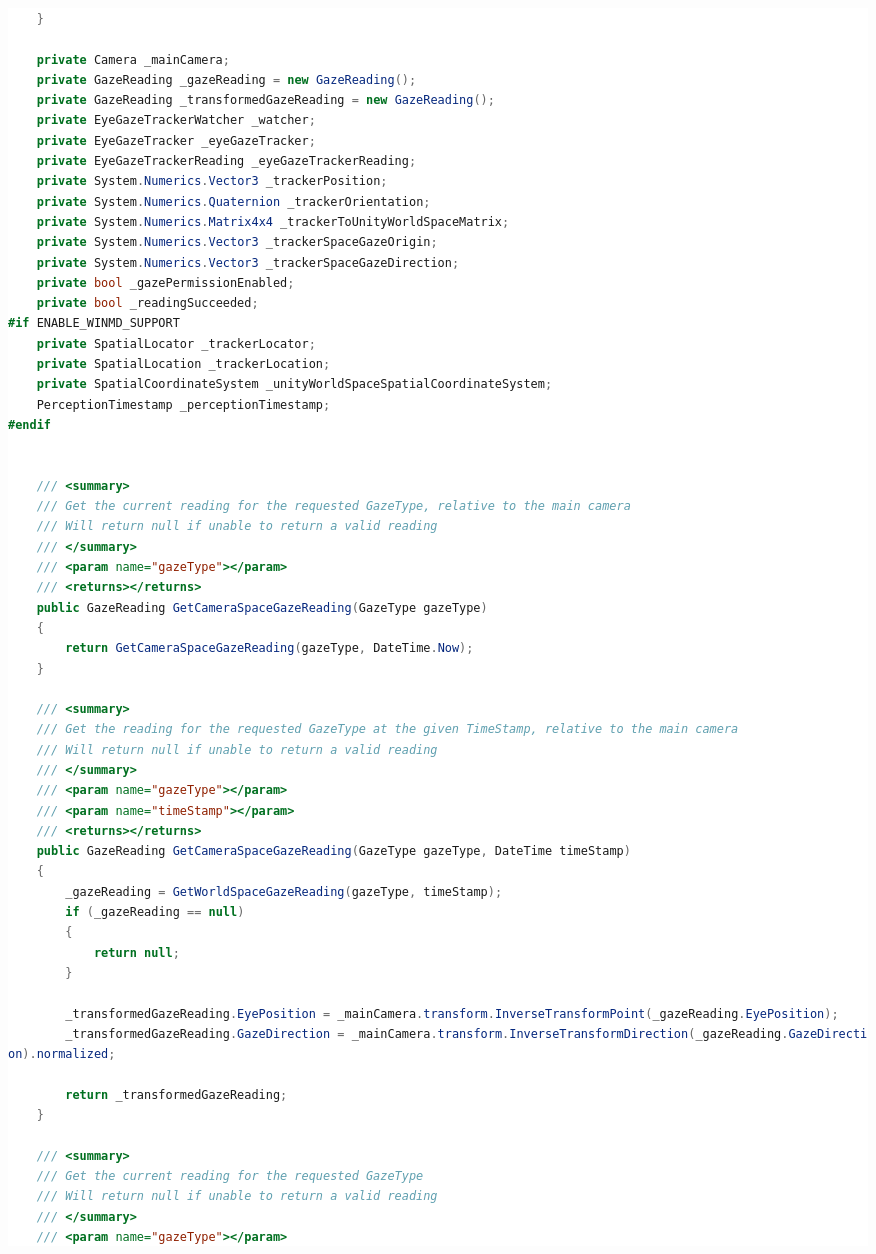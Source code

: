 ```C#
    }

    private Camera _mainCamera;
    private GazeReading _gazeReading = new GazeReading();
    private GazeReading _transformedGazeReading = new GazeReading();
    private EyeGazeTrackerWatcher _watcher;
    private EyeGazeTracker _eyeGazeTracker;
    private EyeGazeTrackerReading _eyeGazeTrackerReading;
    private System.Numerics.Vector3 _trackerPosition;
    private System.Numerics.Quaternion _trackerOrientation;
    private System.Numerics.Matrix4x4 _trackerToUnityWorldSpaceMatrix;
    private System.Numerics.Vector3 _trackerSpaceGazeOrigin;
    private System.Numerics.Vector3 _trackerSpaceGazeDirection;
    private bool _gazePermissionEnabled;
    private bool _readingSucceeded;
#if ENABLE_WINMD_SUPPORT
    private SpatialLocator _trackerLocator;
    private SpatialLocation _trackerLocation;
    private SpatialCoordinateSystem _unityWorldSpaceSpatialCoordinateSystem;
    PerceptionTimestamp _perceptionTimestamp;
#endif


    /// <summary>
    /// Get the current reading for the requested GazeType, relative to the main camera
    /// Will return null if unable to return a valid reading
    /// </summary>
    /// <param name="gazeType"></param>
    /// <returns></returns>
    public GazeReading GetCameraSpaceGazeReading(GazeType gazeType)
    {
        return GetCameraSpaceGazeReading(gazeType, DateTime.Now);
    }

    /// <summary>
    /// Get the reading for the requested GazeType at the given TimeStamp, relative to the main camera
    /// Will return null if unable to return a valid reading
    /// </summary>
    /// <param name="gazeType"></param>
    /// <param name="timeStamp"></param>
    /// <returns></returns>
    public GazeReading GetCameraSpaceGazeReading(GazeType gazeType, DateTime timeStamp)
    {
        _gazeReading = GetWorldSpaceGazeReading(gazeType, timeStamp);
        if (_gazeReading == null)
        {
            return null;
        }

        _transformedGazeReading.EyePosition = _mainCamera.transform.InverseTransformPoint(_gazeReading.EyePosition);
        _transformedGazeReading.GazeDirection = _mainCamera.transform.InverseTransformDirection(_gazeReading.GazeDirection).normalized;

        return _transformedGazeReading;
    }

    /// <summary>
    /// Get the current reading for the requested GazeType
    /// Will return null if unable to return a valid reading
    /// </summary>
    /// <param name="gazeType"></param>
```